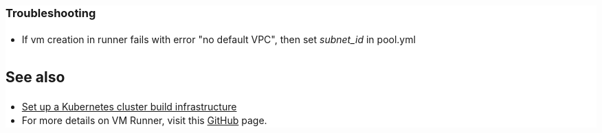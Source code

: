### Troubleshooting

* If vm creation in runner fails with error "no default VPC", then set *subnet_id* in pool.yml

## See also

* [Set up a Kubernetes cluster build infrastructure](../set-up-a-kubernetes-cluster-build-infrastructure.md)
* For more details on VM Runner, visit this [GitHub](https://github.com/drone-runners/drone-runner-aws) page.

